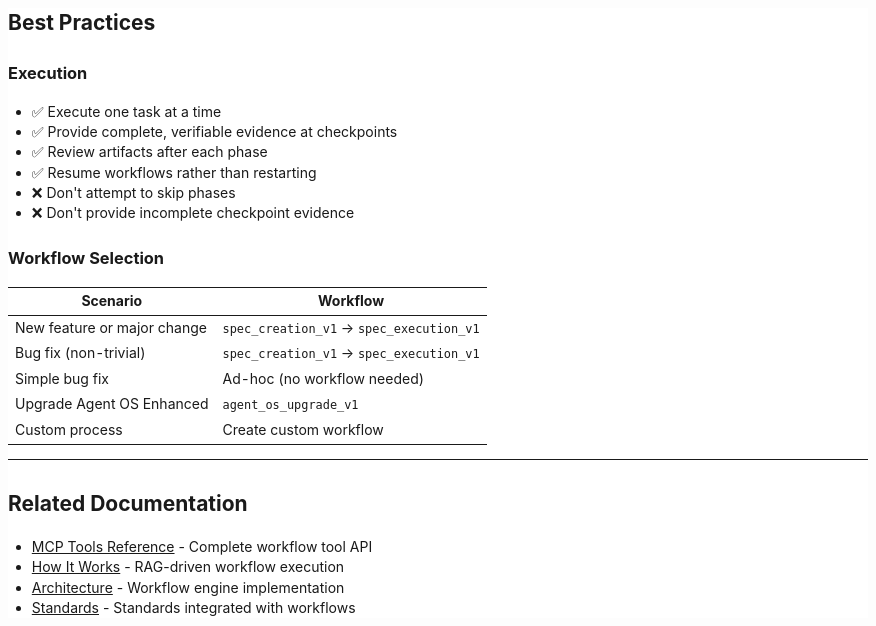 
## Best Practices

### Execution

- ✅ Execute one task at a time
- ✅ Provide complete, verifiable evidence at checkpoints
- ✅ Review artifacts after each phase
- ✅ Resume workflows rather than restarting
- ❌ Don't attempt to skip phases
- ❌ Don't provide incomplete checkpoint evidence

### Workflow Selection

| Scenario | Workflow |
|----------|----------|
| New feature or major change | `spec_creation_v1` → `spec_execution_v1` |
| Bug fix (non-trivial) | `spec_creation_v1` → `spec_execution_v1` |
| Simple bug fix | Ad-hoc (no workflow needed) |
| Upgrade Agent OS Enhanced | `agent_os_upgrade_v1` |
| Custom process | Create custom workflow |

---

## Related Documentation

- [MCP Tools Reference](./mcp-tools) - Complete workflow tool API
- [How It Works](../explanation/how-it-works) - RAG-driven workflow execution
- [Architecture](../explanation/architecture) - Workflow engine implementation
- [Standards](./standards) - Standards integrated with workflows
